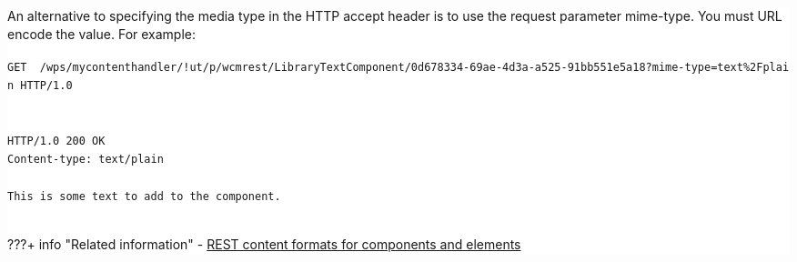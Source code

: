 An alternative to specifying the media type in the HTTP accept header is to use the request parameter mime-type. You must URL encode the value. For example:

```
GET  /wps/mycontenthandler/!ut/p/wcmrest/LibraryTextComponent/0d678334-69ae-4d3a-a525-91bb551e5a18?mime-type=text%2Fplain HTTP/1.0


HTTP/1.0 200 OK
Content-type: text/plain

This is some text to add to the component.


```


???+ info "Related information"
    - [REST content formats for components and elements](../../wcm_rest/wcm_rest_content_formats.md)

